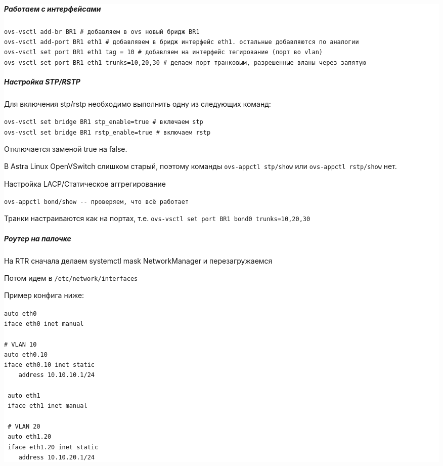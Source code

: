 ##### **Работаем с интерфейсами**

```shell
ovs-vsctl add-br BR1 # добавляем в ovs новый бридж BR1
ovs-vsctl add-port BR1 eth1 # добавлявем в бридж интерфейс eth1. остальные добавляются по аналогии
ovs-vsctl set port BR1 eth1 tag = 10 # добавляем на интерфейс тегирование (порт во vlan)
ovs-vsctl set port BR1 eth1 trunks=10,20,30 # делаем порт транковым, разрешенные вланы через запятую
```

##### **Настройка STP/RSTP**

Для включения stp/rstp необходимо выполнить одну из следующих команд:

```shell
ovs-vsctl set bridge BR1 stp_enable=true # включаем stp
ovs-vsctl set bridge BR1 rstp_enable=true # включаем rstp
```

Отключается заменой true на false.

В Astra Linux OpenVSwitch слишком старый, поэтому команды `ovs-appctl stp/show` или `ovs-appctl rstp/show` нет.

Настройка LACP/Статическое аггрегирование

```shell
ovs-appctl bond/show -- проверяем, что всё работает
```

Транки настраиваются как на портах, т.е. `ovs-vsctl set port BR1 bond0 trunks=10,20,30`

##### **Роутер на палочке**

На RTR сначала делаем systemctl mask NetworkManager и перезагружаемся

Потом идем в `/etc/network/interfaces`

Пример конфига ниже:

```shell
auto eth0
iface eth0 inet manual

# VLAN 10
auto eth0.10
iface eth0.10 inet static
	address 10.10.10.1/24
    
 auto eth1
 iface eth1 inet manual
 
 # VLAN 20
 auto eth1.20
 iface eth1.20 inet static
 	address 10.10.20.1/24
```
